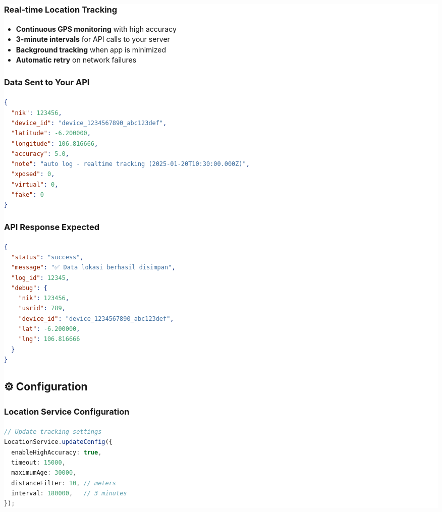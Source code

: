 ### Real-time Location Tracking
- **Continuous GPS monitoring** with high accuracy
- **3-minute intervals** for API calls to your server
- **Background tracking** when app is minimized
- **Automatic retry** on network failures

### Data Sent to Your API
```json
{
  "nik": 123456,
  "device_id": "device_1234567890_abc123def",
  "latitude": -6.200000,
  "longitude": 106.816666,
  "accuracy": 5.0,
  "note": "auto log - realtime tracking (2025-01-20T10:30:00.000Z)",
  "xposed": 0,
  "virtual": 0,
  "fake": 0
}
```

### API Response Expected
```json
{
  "status": "success",
  "message": "✅ Data lokasi berhasil disimpan",
  "log_id": 12345,
  "debug": {
    "nik": 123456,
    "usrid": 789,
    "device_id": "device_1234567890_abc123def",
    "lat": -6.200000,
    "lng": 106.816666
  }
}
```

## ⚙️ Configuration

### Location Service Configuration
```typescript
// Update tracking settings
LocationService.updateConfig({
  enableHighAccuracy: true,
  timeout: 15000,
  maximumAge: 30000,
  distanceFilter: 10, // meters
  interval: 180000,   // 3 minutes
});
```

